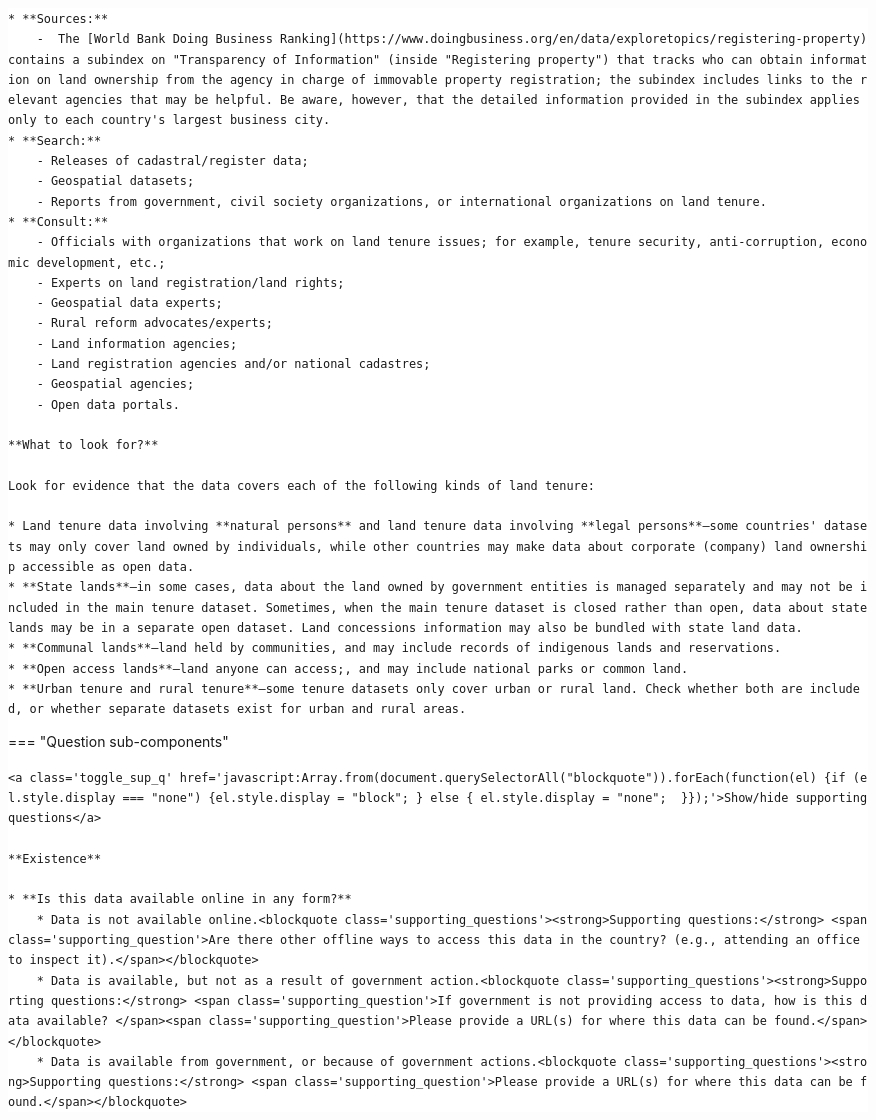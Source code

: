     * **Sources:**  
        -  The [World Bank Doing Business Ranking](https://www.doingbusiness.org/en/data/exploretopics/registering-property) contains a subindex on "Transparency of Information" (inside "Registering property") that tracks who can obtain information on land ownership from the agency in charge of immovable property registration; the subindex includes links to the relevant agencies that may be helpful. Be aware, however, that the detailed information provided in the subindex applies only to each country's largest business city.  
    * **Search:**  
        - Releases of cadastral/register data;  
        - Geospatial datasets;  
        - Reports from government, civil society organizations, or international organizations on land tenure.  
    * **Consult:**  
        - Officials with organizations that work on land tenure issues; for example, tenure security, anti-corruption, economic development, etc.;  
        - Experts on land registration/land rights;  
        - Geospatial data experts;  
        - Rural reform advocates/experts;  
        - Land information agencies;  
        - Land registration agencies and/or national cadastres;  
        - Geospatial agencies;  
        - Open data portals.

    **What to look for?**

    Look for evidence that the data covers each of the following kinds of land tenure:

    * Land tenure data involving **natural persons** and land tenure data involving **legal persons**—some countries' datasets may only cover land owned by individuals, while other countries may make data about corporate (company) land ownership accessible as open data.  
    * **State lands**—in some cases, data about the land owned by government entities is managed separately and may not be included in the main tenure dataset. Sometimes, when the main tenure dataset is closed rather than open, data about state lands may be in a separate open dataset. Land concessions information may also be bundled with state land data.  
    * **Communal lands**—land held by communities, and may include records of indigenous lands and reservations.  
    * **Open access lands**—land anyone can access;, and may include national parks or common land.  
    * **Urban tenure and rural tenure**—some tenure datasets only cover urban or rural land. Check whether both are included, or whether separate datasets exist for urban and rural areas.

=== "Question sub-components"

    <a class='toggle_sup_q' href='javascript:Array.from(document.querySelectorAll("blockquote")).forEach(function(el) {if (el.style.display === "none") {el.style.display = "block"; } else { el.style.display = "none";  }});'>Show/hide supporting questions</a>
    
    **Existence**
    
    * **Is this data available online in any form?**
        * Data is not available online.<blockquote class='supporting_questions'><strong>Supporting questions:</strong> <span class='supporting_question'>Are there other offline ways to access this data in the country? (e.g., attending an office to inspect it).</span></blockquote>
        * Data is available, but not as a result of government action.<blockquote class='supporting_questions'><strong>Supporting questions:</strong> <span class='supporting_question'>If government is not providing access to data, how is this data available? </span><span class='supporting_question'>Please provide a URL(s) for where this data can be found.</span></blockquote>
        * Data is available from government, or because of government actions.<blockquote class='supporting_questions'><strong>Supporting questions:</strong> <span class='supporting_question'>Please provide a URL(s) for where this data can be found.</span></blockquote>
    